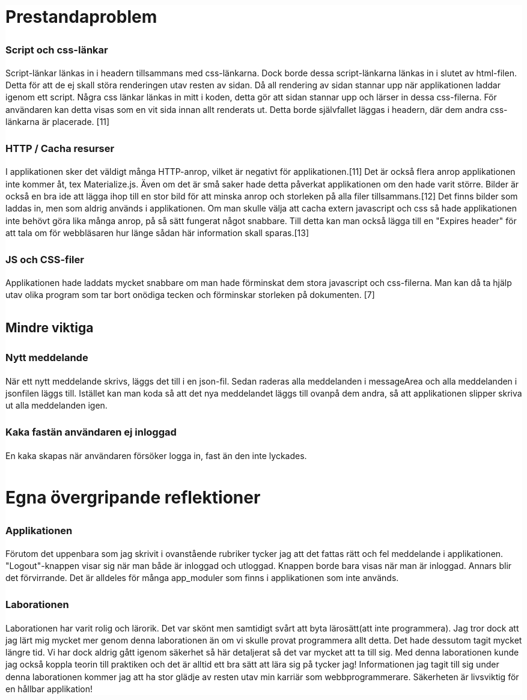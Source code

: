 
# Prestandaproblem

### Script och css-länkar
Script-länkar länkas in i headern tillsammans med css-länkarna. Dock borde dessa script-länkarna länkas in i slutet av html-filen. Detta för att de ej skall störa renderingen utav resten av sidan. Då all rendering av sidan stannar upp när applikationen laddar igenom ett script.
Några css länkar länkas in mitt i koden, detta gör att sidan stannar upp och lärser in dessa css-filerna. För användaren kan detta visas som en vit sida innan allt renderats ut. Detta borde självfallet läggas i headern, där dem andra css-länkarna är placerade. [11]

### HTTP / Cacha resurser
I applikationen sker det väldigt många HTTP-anrop, vilket är negativt för applikationen.[11]
Det är också flera anrop applikationen inte kommer åt, tex Materialize.js. Även om det är små saker hade detta påverkat applikationen om den hade varit större.
Bilder är också en bra ide att lägga ihop till en stor bild för att minska anrop och storleken på alla filer tillsammans.[12]
Det finns bilder som laddas in, men som aldrig används i applikationen.
Om man skulle välja att cacha extern javascript och css så hade applikationen inte behövt göra lika många anrop, på så sätt fungerat något snabbare. Till detta kan man också lägga till en "Expires header" för att tala om för webbläsaren hur länge sådan här information skall sparas.[13]

### JS och CSS-filer
Applikationen hade laddats mycket snabbare om man hade förminskat dem stora javascript och css-filerna. Man kan då ta hjälp utav olika program som tar bort onödiga tecken och förminskar storleken på dokumenten. [7]

## Mindre viktiga
### Nytt meddelande
När ett nytt meddelande skrivs, läggs det till i en json-fil. Sedan raderas alla meddelanden i messageArea och alla meddelanden i jsonfilen läggs till. Istället kan man koda så att det nya meddelandet läggs till ovanpå dem andra, så att applikationen slipper skriva ut alla meddelanden igen.

### Kaka fastän användaren ej inloggad
En kaka skapas när användaren försöker logga in, fast än den inte lyckades.


# Egna övergripande reflektioner
### Applikationen
Förutom det uppenbara som jag skrivit i ovanstående rubriker tycker jag att det fattas rätt och fel meddelande i applikationen. "Logout"-knappen visar sig när man både är inloggad och utloggad. Knappen borde bara visas när man är inloggad. Annars blir det förvirrande.
Det är alldeles för många app_moduler som finns i applikationen som inte används.

### Laborationen
Laborationen har varit rolig och lärorik. Det var skönt men samtidigt svårt att byta lärosätt(att inte programmera). Jag tror dock att jag lärt mig mycket mer genom denna laborationen än om vi skulle provat programmera allt detta. Det hade dessutom tagit mycket längre tid. Vi har dock aldrig gått igenom säkerhet så här detaljerat så det var mycket att ta till sig. Med denna laborationen kunde jag också koppla teorin till praktiken och det är alltid ett bra sätt att lära sig på tycker jag!
Informationen jag tagit till sig under denna laborationen kommer jag att ha stor glädje av resten utav min karriär som webbprogrammerare. Säkerheten är livsviktig för en hållbar applikation!
